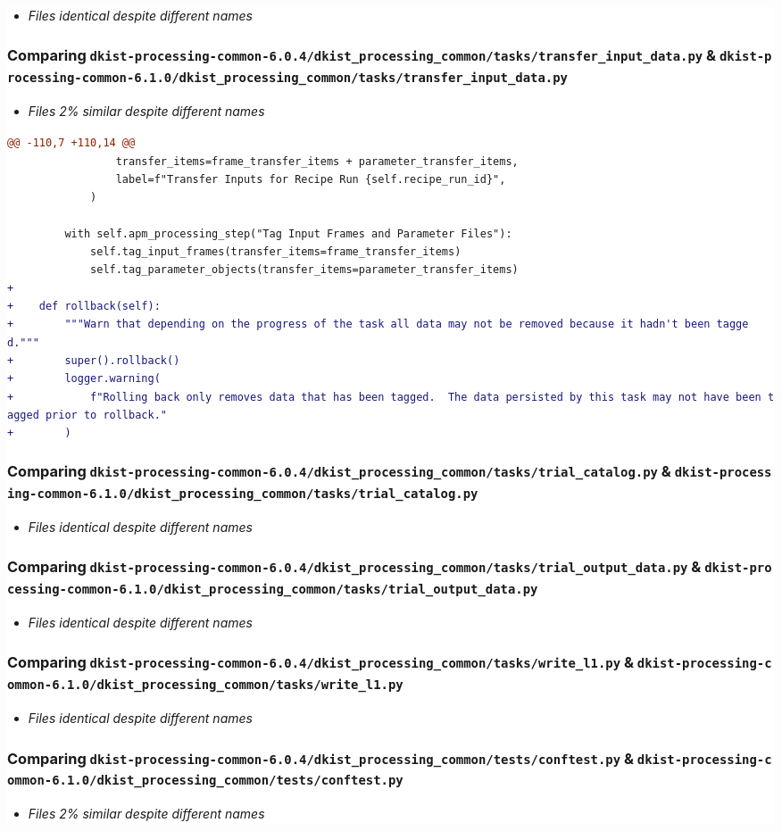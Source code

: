  * *Files identical despite different names*

### Comparing `dkist-processing-common-6.0.4/dkist_processing_common/tasks/transfer_input_data.py` & `dkist-processing-common-6.1.0/dkist_processing_common/tasks/transfer_input_data.py`

 * *Files 2% similar despite different names*

```diff
@@ -110,7 +110,14 @@
                 transfer_items=frame_transfer_items + parameter_transfer_items,
                 label=f"Transfer Inputs for Recipe Run {self.recipe_run_id}",
             )
 
         with self.apm_processing_step("Tag Input Frames and Parameter Files"):
             self.tag_input_frames(transfer_items=frame_transfer_items)
             self.tag_parameter_objects(transfer_items=parameter_transfer_items)
+
+    def rollback(self):
+        """Warn that depending on the progress of the task all data may not be removed because it hadn't been tagged."""
+        super().rollback()
+        logger.warning(
+            f"Rolling back only removes data that has been tagged.  The data persisted by this task may not have been tagged prior to rollback."
+        )
```

### Comparing `dkist-processing-common-6.0.4/dkist_processing_common/tasks/trial_catalog.py` & `dkist-processing-common-6.1.0/dkist_processing_common/tasks/trial_catalog.py`

 * *Files identical despite different names*

### Comparing `dkist-processing-common-6.0.4/dkist_processing_common/tasks/trial_output_data.py` & `dkist-processing-common-6.1.0/dkist_processing_common/tasks/trial_output_data.py`

 * *Files identical despite different names*

### Comparing `dkist-processing-common-6.0.4/dkist_processing_common/tasks/write_l1.py` & `dkist-processing-common-6.1.0/dkist_processing_common/tasks/write_l1.py`

 * *Files identical despite different names*

### Comparing `dkist-processing-common-6.0.4/dkist_processing_common/tests/conftest.py` & `dkist-processing-common-6.1.0/dkist_processing_common/tests/conftest.py`

 * *Files 2% similar despite different names*
